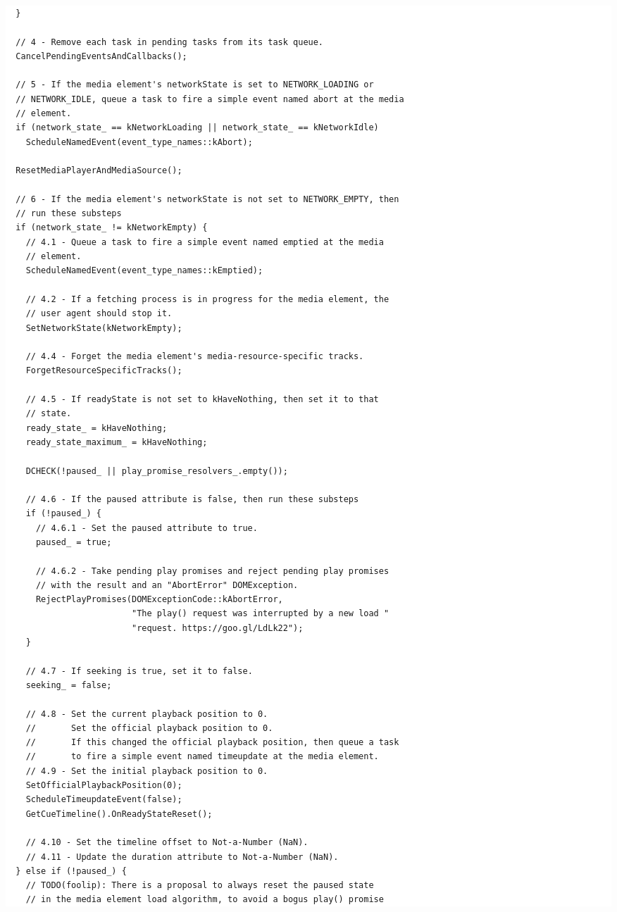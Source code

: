 ```
  }

  // 4 - Remove each task in pending tasks from its task queue.
  CancelPendingEventsAndCallbacks();

  // 5 - If the media element's networkState is set to NETWORK_LOADING or
  // NETWORK_IDLE, queue a task to fire a simple event named abort at the media
  // element.
  if (network_state_ == kNetworkLoading || network_state_ == kNetworkIdle)
    ScheduleNamedEvent(event_type_names::kAbort);

  ResetMediaPlayerAndMediaSource();

  // 6 - If the media element's networkState is not set to NETWORK_EMPTY, then
  // run these substeps
  if (network_state_ != kNetworkEmpty) {
    // 4.1 - Queue a task to fire a simple event named emptied at the media
    // element.
    ScheduleNamedEvent(event_type_names::kEmptied);

    // 4.2 - If a fetching process is in progress for the media element, the
    // user agent should stop it.
    SetNetworkState(kNetworkEmpty);

    // 4.4 - Forget the media element's media-resource-specific tracks.
    ForgetResourceSpecificTracks();

    // 4.5 - If readyState is not set to kHaveNothing, then set it to that
    // state.
    ready_state_ = kHaveNothing;
    ready_state_maximum_ = kHaveNothing;

    DCHECK(!paused_ || play_promise_resolvers_.empty());

    // 4.6 - If the paused attribute is false, then run these substeps
    if (!paused_) {
      // 4.6.1 - Set the paused attribute to true.
      paused_ = true;

      // 4.6.2 - Take pending play promises and reject pending play promises
      // with the result and an "AbortError" DOMException.
      RejectPlayPromises(DOMExceptionCode::kAbortError,
                         "The play() request was interrupted by a new load "
                         "request. https://goo.gl/LdLk22");
    }

    // 4.7 - If seeking is true, set it to false.
    seeking_ = false;

    // 4.8 - Set the current playback position to 0.
    //       Set the official playback position to 0.
    //       If this changed the official playback position, then queue a task
    //       to fire a simple event named timeupdate at the media element.
    // 4.9 - Set the initial playback position to 0.
    SetOfficialPlaybackPosition(0);
    ScheduleTimeupdateEvent(false);
    GetCueTimeline().OnReadyStateReset();

    // 4.10 - Set the timeline offset to Not-a-Number (NaN).
    // 4.11 - Update the duration attribute to Not-a-Number (NaN).
  } else if (!paused_) {
    // TODO(foolip): There is a proposal to always reset the paused state
    // in the media element load algorithm, to avoid a bogus play() promise
```